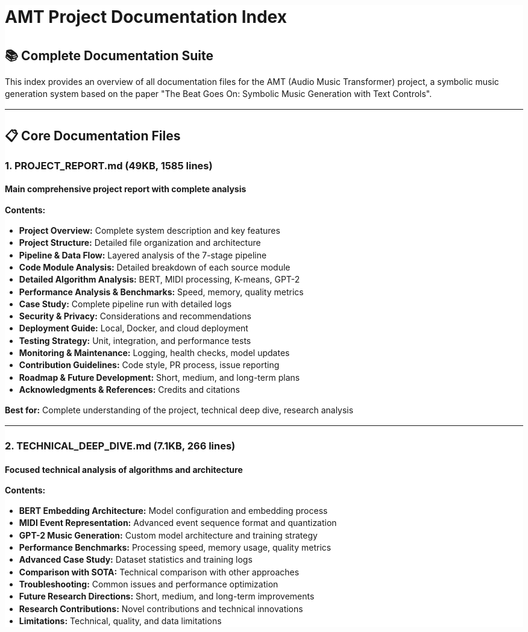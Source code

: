 # AMT Project Documentation Index

## 📚 Complete Documentation Suite

This index provides an overview of all documentation files for the AMT (Audio Music Transformer) project, a symbolic music generation system based on the paper "The Beat Goes On: Symbolic Music Generation with Text Controls".

---

## 📋 Core Documentation Files

### 1. **PROJECT_REPORT.md** (49KB, 1585 lines)
**Main comprehensive project report with complete analysis**

**Contents:**
- **Project Overview:** Complete system description and key features
- **Project Structure:** Detailed file organization and architecture
- **Pipeline & Data Flow:** Layered analysis of the 7-stage pipeline
- **Code Module Analysis:** Detailed breakdown of each source module
- **Detailed Algorithm Analysis:** BERT, MIDI processing, K-means, GPT-2
- **Performance Analysis & Benchmarks:** Speed, memory, quality metrics
- **Case Study:** Complete pipeline run with detailed logs
- **Security & Privacy:** Considerations and recommendations
- **Deployment Guide:** Local, Docker, and cloud deployment
- **Testing Strategy:** Unit, integration, and performance tests
- **Monitoring & Maintenance:** Logging, health checks, model updates
- **Contribution Guidelines:** Code style, PR process, issue reporting
- **Roadmap & Future Development:** Short, medium, and long-term plans
- **Acknowledgments & References:** Credits and citations

**Best for:** Complete understanding of the project, technical deep dive, research analysis

---

### 2. **TECHNICAL_DEEP_DIVE.md** (7.1KB, 266 lines)
**Focused technical analysis of algorithms and architecture**

**Contents:**
- **BERT Embedding Architecture:** Model configuration and embedding process
- **MIDI Event Representation:** Advanced event sequence format and quantization
- **GPT-2 Music Generation:** Custom model architecture and training strategy
- **Performance Benchmarks:** Processing speed, memory usage, quality metrics
- **Advanced Case Study:** Dataset statistics and training logs
- **Comparison with SOTA:** Technical comparison with other approaches
- **Troubleshooting:** Common issues and performance optimization
- **Future Research Directions:** Short, medium, and long-term improvements
- **Research Contributions:** Novel contributions and technical innovations
- **Limitations:** Technical, quality, and data limitations
